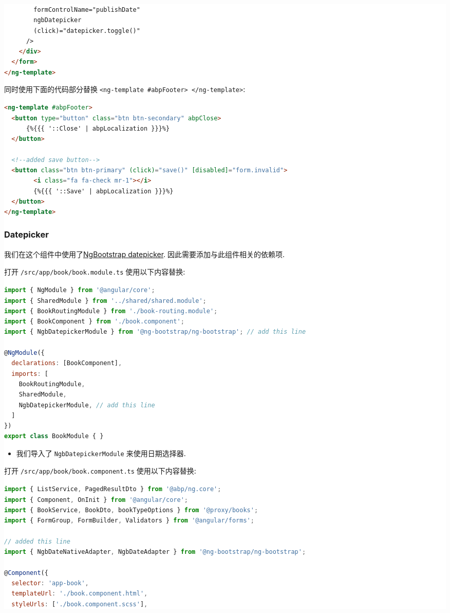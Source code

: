 ```html
        formControlName="publishDate"
        ngbDatepicker
        (click)="datepicker.toggle()"
      />
    </div>
  </form>
</ng-template>
```

同时使用下面的代码部分替换 `<ng-template #abpFooter> </ng-template>`:

````html
<ng-template #abpFooter>
  <button type="button" class="btn btn-secondary" abpClose>
      {%{{{ '::Close' | abpLocalization }}}%}
  </button>

  <!--added save button-->
  <button class="btn btn-primary" (click)="save()" [disabled]="form.invalid">
        <i class="fa fa-check mr-1"></i>
        {%{{{ '::Save' | abpLocalization }}}%}
  </button>
</ng-template>
````

### Datepicker

我们在这个组件中使用了[NgBootstrap datepicker](https://ng-bootstrap.github.io/#/components/datepicker/overview). 因此需要添加与此组件相关的依赖项.

打开 `/src/app/book/book.module.ts` 使用以下内容替换:

```js
import { NgModule } from '@angular/core';
import { SharedModule } from '../shared/shared.module';
import { BookRoutingModule } from './book-routing.module';
import { BookComponent } from './book.component';
import { NgbDatepickerModule } from '@ng-bootstrap/ng-bootstrap'; // add this line

@NgModule({
  declarations: [BookComponent],
  imports: [
    BookRoutingModule,
    SharedModule,
    NgbDatepickerModule, // add this line
  ]
})
export class BookModule { }
```

* 我们导入了 `NgbDatepickerModule`  来使用日期选择器.

打开  `/src/app/book/book.component.ts` 使用以下内容替换:

```js
import { ListService, PagedResultDto } from '@abp/ng.core';
import { Component, OnInit } from '@angular/core';
import { BookService, BookDto, bookTypeOptions } from '@proxy/books';
import { FormGroup, FormBuilder, Validators } from '@angular/forms';

// added this line
import { NgbDateNativeAdapter, NgbDateAdapter } from '@ng-bootstrap/ng-bootstrap';

@Component({
  selector: 'app-book',
  templateUrl: './book.component.html',
  styleUrls: ['./book.component.scss'],
```